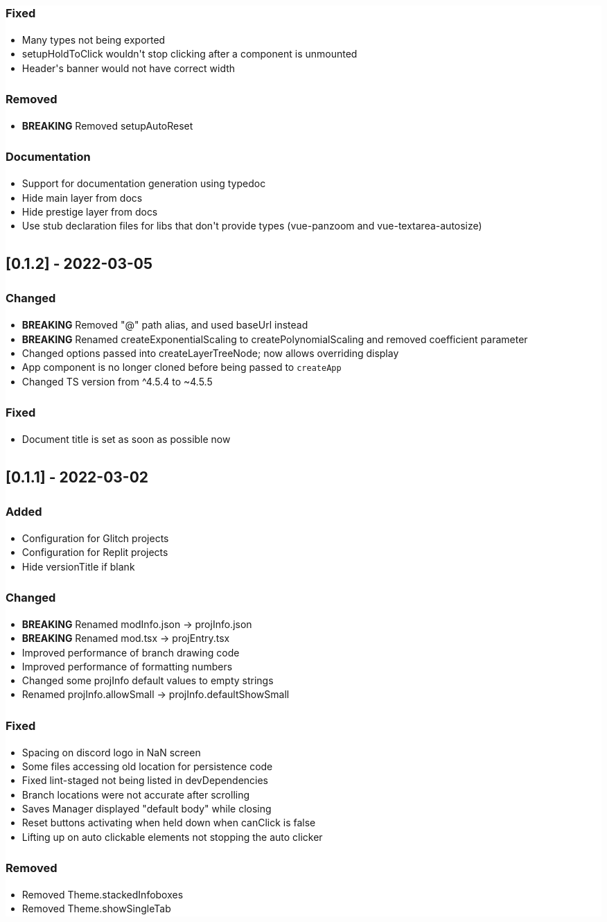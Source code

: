 ### Fixed
- Many types not being exported
- setupHoldToClick wouldn't stop clicking after a component is unmounted
- Header's banner would not have correct width
### Removed
- **BREAKING** Removed setupAutoReset
### Documentation
- Support for documentation generation using typedoc
- Hide main layer from docs
- Hide prestige layer from docs
- Use stub declaration files for libs that don't provide types (vue-panzoom and vue-textarea-autosize)

## [0.1.2] - 2022-03-05
### Changed
- **BREAKING** Removed "@" path alias, and used baseUrl instead
- **BREAKING** Renamed createExponentialScaling to createPolynomialScaling and removed coefficient parameter
- Changed options passed into createLayerTreeNode; now allows overriding display
- App component is no longer cloned before being passed to `createApp`
- Changed TS version from ^4.5.4 to ~4.5.5
### Fixed
- Document title is set as soon as possible now

## [0.1.1] - 2022-03-02
### Added
- Configuration for Glitch projects
- Configuration for Replit projects
- Hide versionTitle if blank
### Changed
- **BREAKING** Renamed modInfo.json -> projInfo.json
- **BREAKING** Renamed mod.tsx -> projEntry.tsx
- Improved performance of branch drawing code
- Improved performance of formatting numbers
- Changed some projInfo default values to empty strings
- Renamed projInfo.allowSmall -> projInfo.defaultShowSmall
### Fixed
- Spacing on discord logo in NaN screen
- Some files accessing old location for persistence code
- Fixed lint-staged not being listed in devDependencies
- Branch locations were not accurate after scrolling
- Saves Manager displayed "default body" while closing
- Reset buttons activating when held down when canClick is false
- Lifting up on auto clickable elements not stopping the auto clicker
### Removed
- Removed Theme.stackedInfoboxes
- Removed Theme.showSingleTab
